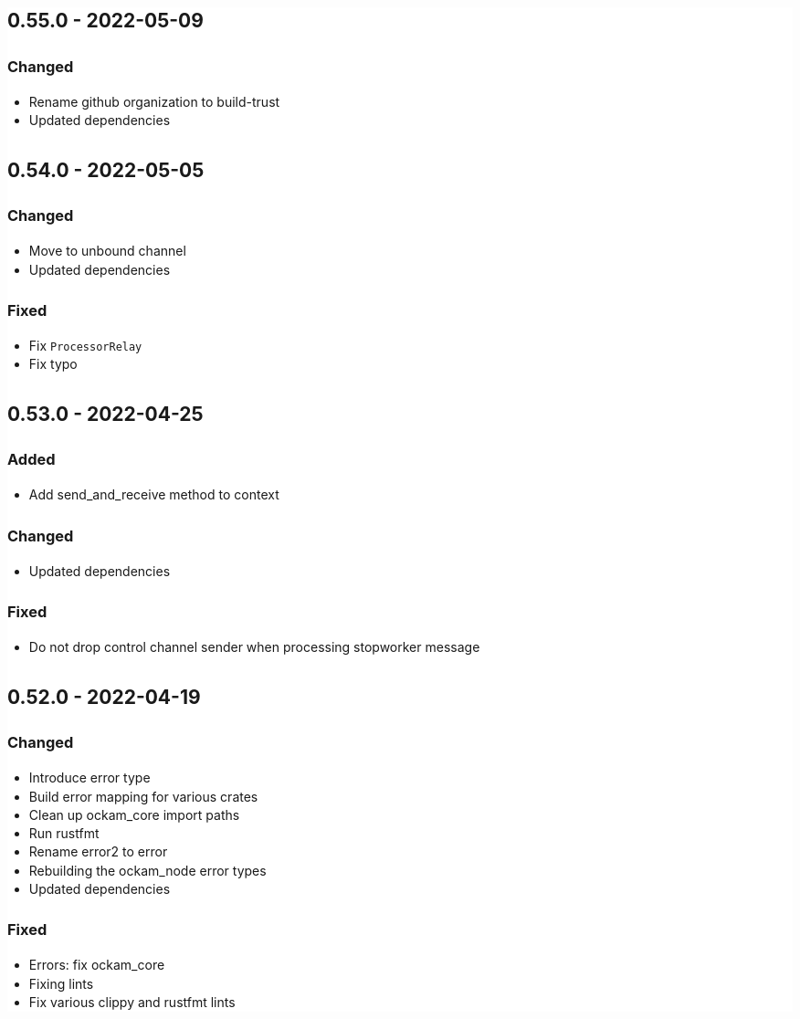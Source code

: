 ## 0.55.0 - 2022-05-09

### Changed

- Rename github organization to build-trust
- Updated dependencies

## 0.54.0 - 2022-05-05

### Changed

- Move to unbound channel
- Updated dependencies

### Fixed

- Fix `ProcessorRelay`
- Fix typo

## 0.53.0 - 2022-04-25

### Added

- Add send_and_receive method to context

### Changed

- Updated dependencies

### Fixed

- Do not drop control channel sender when processing stopworker message

## 0.52.0 - 2022-04-19

### Changed

- Introduce error type
- Build error mapping for various crates
- Clean up ockam_core import paths
- Run rustfmt
- Rename error2 to error
- Rebuilding the ockam_node error types
- Updated dependencies

### Fixed

- Errors: fix ockam_core
- Fixing lints
- Fix various clippy and rustfmt lints

